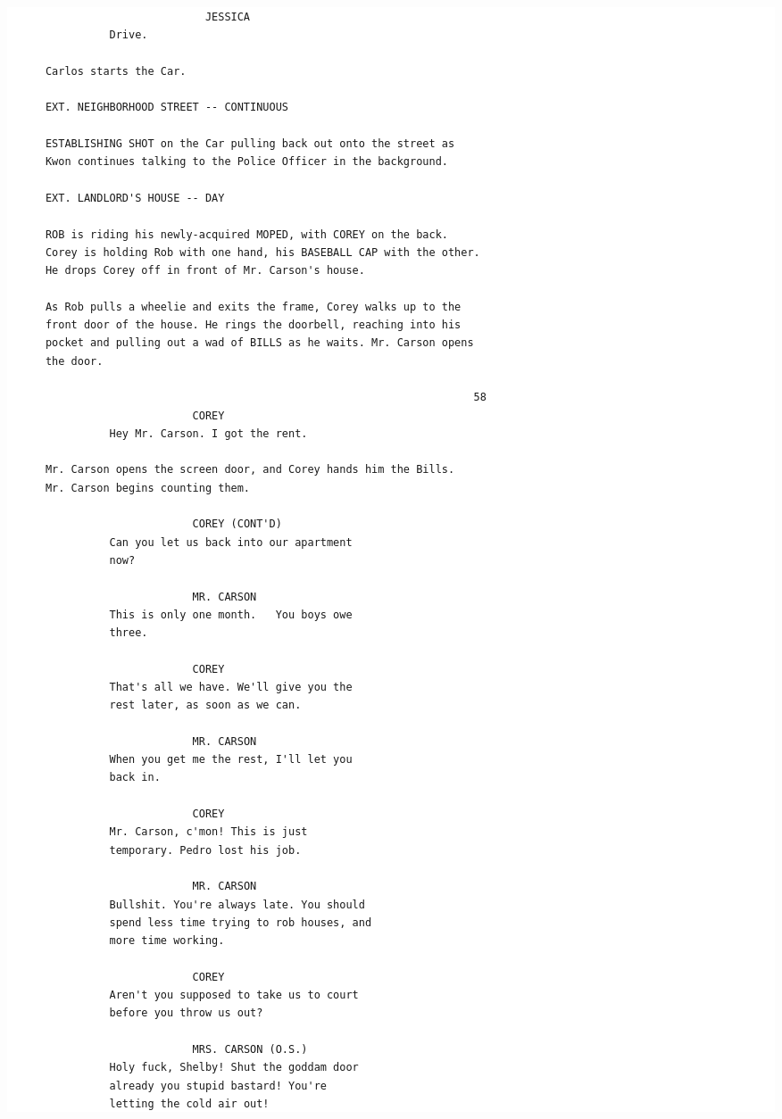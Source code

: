                                    JESSICA
                    Drive.
          
          Carlos starts the Car.
          
          EXT. NEIGHBORHOOD STREET -- CONTINUOUS
          
          ESTABLISHING SHOT on the Car pulling back out onto the street as
          Kwon continues talking to the Police Officer in the background.
          
          EXT. LANDLORD'S HOUSE -- DAY
          
          ROB is riding his newly-acquired MOPED, with COREY on the back.
          Corey is holding Rob with one hand, his BASEBALL CAP with the other.
          He drops Corey off in front of Mr. Carson's house.
          
          As Rob pulls a wheelie and exits the frame, Corey walks up to the
          front door of the house. He rings the doorbell, reaching into his
          pocket and pulling out a wad of BILLS as he waits. Mr. Carson opens
          the door.
          
                                                                             58
                                 COREY
                    Hey Mr. Carson. I got the rent.
          
          Mr. Carson opens the screen door, and Corey hands him the Bills.
          Mr. Carson begins counting them.
          
                                 COREY (CONT'D)
                    Can you let us back into our apartment
                    now?
          
                                 MR. CARSON
                    This is only one month.   You boys owe
                    three.
          
                                 COREY
                    That's all we have. We'll give you the
                    rest later, as soon as we can.
          
                                 MR. CARSON
                    When you get me the rest, I'll let you
                    back in.
          
                                 COREY
                    Mr. Carson, c'mon! This is just
                    temporary. Pedro lost his job.
          
                                 MR. CARSON
                    Bullshit. You're always late. You should
                    spend less time trying to rob houses, and
                    more time working.
          
                                 COREY
                    Aren't you supposed to take us to court
                    before you throw us out?
          
                                 MRS. CARSON (O.S.)
                    Holy fuck, Shelby! Shut the goddam door
                    already you stupid bastard! You're
                    letting the cold air out!
          
